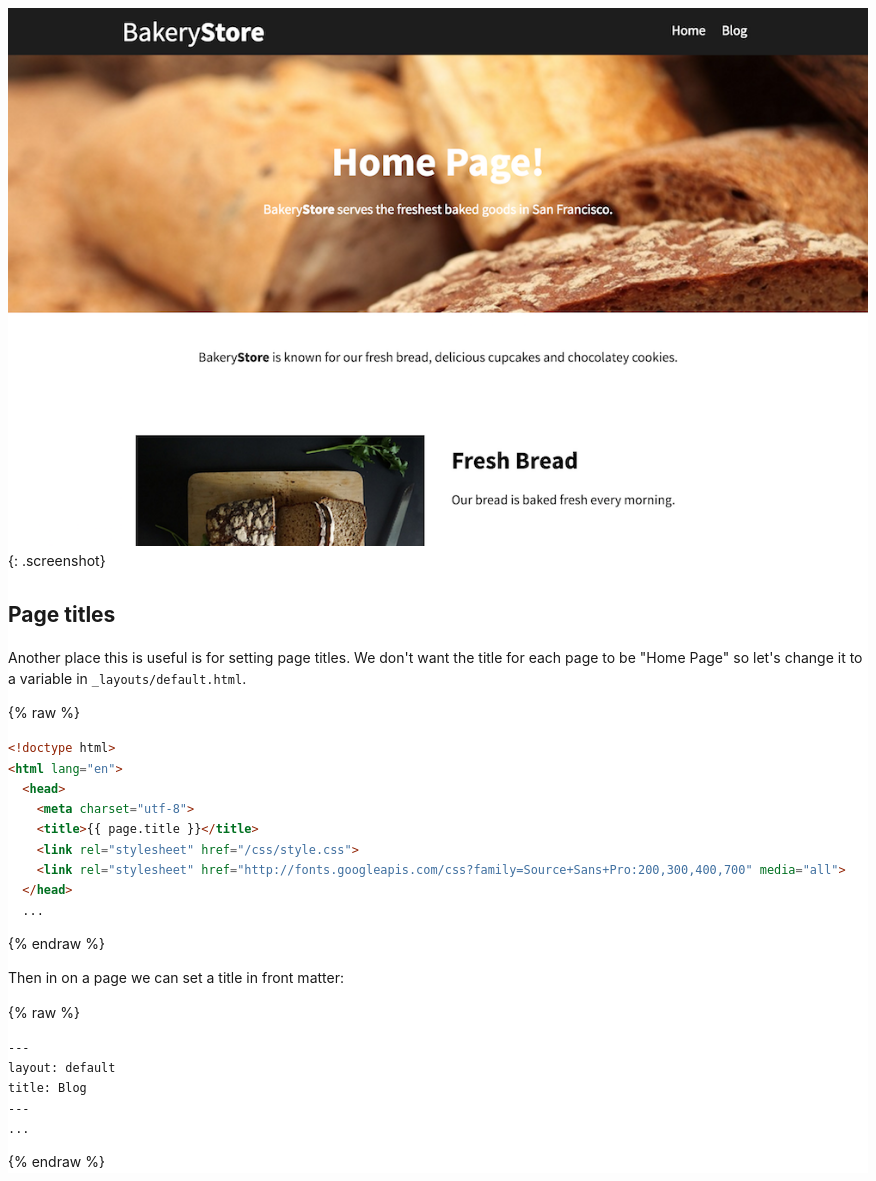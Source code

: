 ![Hero Section](/images/tutorials/layouts/hero-section.png){: .screenshot}

## Page titles

Another place this is useful is for setting page titles. We don't want the title for each page to be "Home Page" so let's change it to a variable in `_layouts/default.html`.

{% raw %}
~~~html
<!doctype html>
<html lang="en">
  <head>
    <meta charset="utf-8">
    <title>{{ page.title }}</title>
    <link rel="stylesheet" href="/css/style.css">
    <link rel="stylesheet" href="http://fonts.googleapis.com/css?family=Source+Sans+Pro:200,300,400,700" media="all">
  </head>
  ...
~~~
{% endraw %}

Then in on a page we can set a title in front matter:

{% raw %}
~~~html
---
layout: default
title: Blog
---
...
~~~
{% endraw %}
